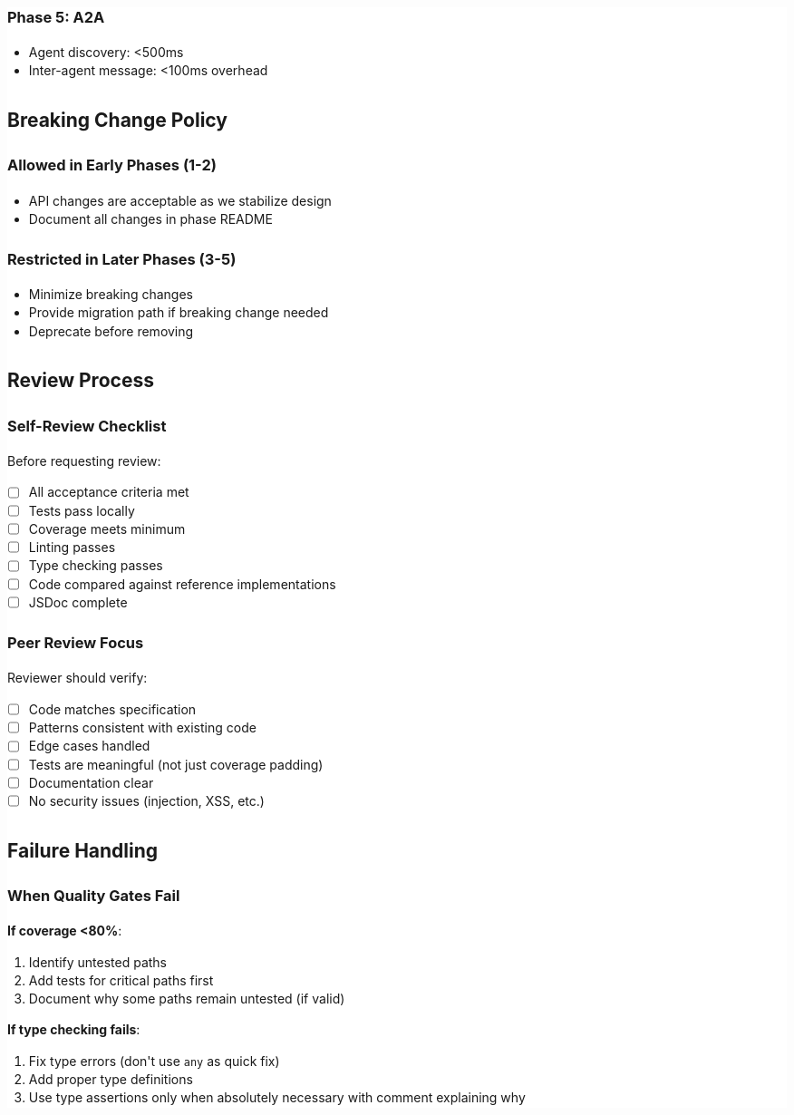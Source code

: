 ### Phase 5: A2A
- Agent discovery: <500ms
- Inter-agent message: <100ms overhead

## Breaking Change Policy

### Allowed in Early Phases (1-2)
- API changes are acceptable as we stabilize design
- Document all changes in phase README

### Restricted in Later Phases (3-5)
- Minimize breaking changes
- Provide migration path if breaking change needed
- Deprecate before removing

## Review Process

### Self-Review Checklist
Before requesting review:
- [ ] All acceptance criteria met
- [ ] Tests pass locally
- [ ] Coverage meets minimum
- [ ] Linting passes
- [ ] Type checking passes
- [ ] Code compared against reference implementations
- [ ] JSDoc complete

### Peer Review Focus
Reviewer should verify:
- [ ] Code matches specification
- [ ] Patterns consistent with existing code
- [ ] Edge cases handled
- [ ] Tests are meaningful (not just coverage padding)
- [ ] Documentation clear
- [ ] No security issues (injection, XSS, etc.)

## Failure Handling

### When Quality Gates Fail

**If coverage <80%**:
1. Identify untested paths
2. Add tests for critical paths first
3. Document why some paths remain untested (if valid)

**If type checking fails**:
1. Fix type errors (don't use `any` as quick fix)
2. Add proper type definitions
3. Use type assertions only when absolutely necessary with comment explaining why
